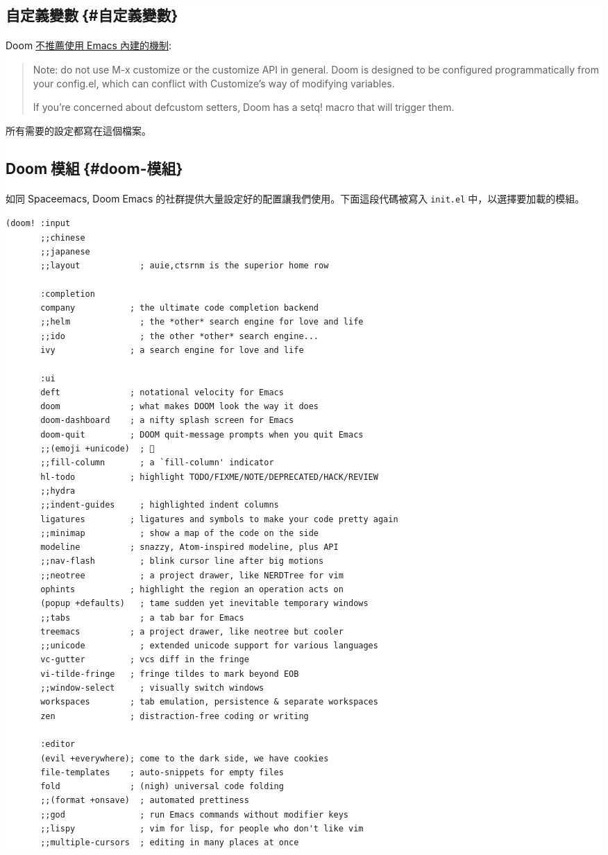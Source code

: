 
## 自定義變數 {#自定義變數}

Doom [不推薦使用 Emacs 內建的機制](https://github.com/hlissner/doom-emacs/blob/develop/docs/getting%5Fstarted.org#configure):

> Note: do not use M-x customize or the customize API in general. Doom is designed to be configured programmatically from your config.el, which can conflict with Customize’s way of modifying variables.
>
> If you’re concerned about defcustom setters, Doom has a setq! macro that will trigger them.

所有需要的設定都寫在這個檔案。


## Doom 模組 {#doom-模組}

如同 Spaceemacs, Doom Emacs 的社群提供大量設定好的配置讓我們使用。下面這段代碼被寫入 `init.el` 中，以選擇要加載的模組。

```emacs-lisp
(doom! :input
       ;;chinese
       ;;japanese
       ;;layout            ; auie,ctsrnm is the superior home row

       :completion
       company           ; the ultimate code completion backend
       ;;helm              ; the *other* search engine for love and life
       ;;ido               ; the other *other* search engine...
       ivy               ; a search engine for love and life

       :ui
       deft              ; notational velocity for Emacs
       doom              ; what makes DOOM look the way it does
       doom-dashboard    ; a nifty splash screen for Emacs
       doom-quit         ; DOOM quit-message prompts when you quit Emacs
       ;;(emoji +unicode)  ; 🙂
       ;;fill-column       ; a `fill-column' indicator
       hl-todo           ; highlight TODO/FIXME/NOTE/DEPRECATED/HACK/REVIEW
       ;;hydra
       ;;indent-guides     ; highlighted indent columns
       ligatures         ; ligatures and symbols to make your code pretty again
       ;;minimap           ; show a map of the code on the side
       modeline          ; snazzy, Atom-inspired modeline, plus API
       ;;nav-flash         ; blink cursor line after big motions
       ;;neotree           ; a project drawer, like NERDTree for vim
       ophints           ; highlight the region an operation acts on
       (popup +defaults)   ; tame sudden yet inevitable temporary windows
       ;;tabs              ; a tab bar for Emacs
       treemacs          ; a project drawer, like neotree but cooler
       ;;unicode           ; extended unicode support for various languages
       vc-gutter         ; vcs diff in the fringe
       vi-tilde-fringe   ; fringe tildes to mark beyond EOB
       ;;window-select     ; visually switch windows
       workspaces        ; tab emulation, persistence & separate workspaces
       zen               ; distraction-free coding or writing

       :editor
       (evil +everywhere); come to the dark side, we have cookies
       file-templates    ; auto-snippets for empty files
       fold              ; (nigh) universal code folding
       ;;(format +onsave)  ; automated prettiness
       ;;god               ; run Emacs commands without modifier keys
       ;;lispy             ; vim for lisp, for people who don't like vim
       ;;multiple-cursors  ; editing in many places at once
```